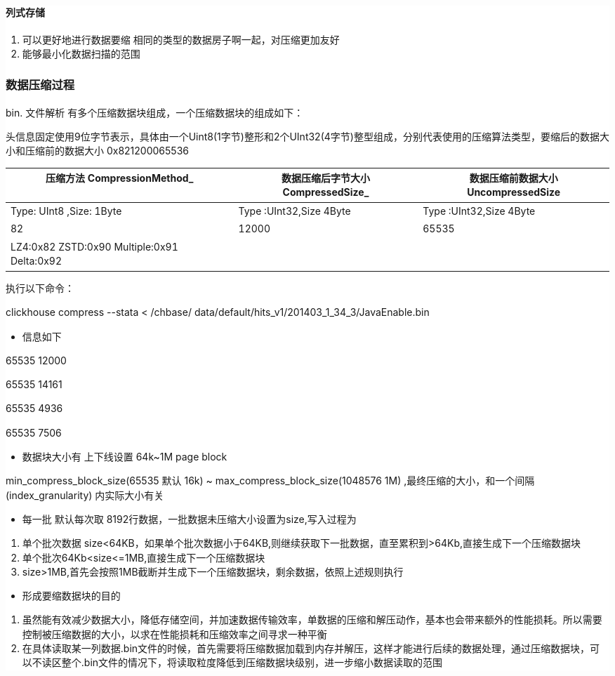 

#### 列式存储

1. 可以更好地进行数据要缩 相同的类型的数据房子啊一起，对压缩更加友好
2. 能够最小化数据扫描的范围



### 数据压缩过程

bin. 文件解析 有多个压缩数据块组成，一个压缩数据块的组成如下：

头信息固定使用9位字节表示，具体由一个Uint8(1字节)整形和2个UInt32(4字节)整型组成，分别代表使用的压缩算法类型，要缩后的数据大小和压缩前的数据大小 0x821200065536

| 压缩方法 CompressionMethod_                 | 数据压缩后字节大小 CompressedSize_ | 数据压缩前数据大小 UncompressedSize |
| ------------------------------------------- | ---------------------------------- | ----------------------------------- |
| Type: UInt8 ,Size: 1Byte                    | Type :UInt32,Size 4Byte            | Type :UInt32,Size 4Byte             |
| 82                                          | 12000                              | 65535                               |
| LZ4:0x82 ZSTD:0x90 Multiple:0x91 Delta:0x92 |                                    |                                     |

执行以下命令：

clickhouse compress --stata < /chbase/ data/default/hits_v1/201403_1_34_3/JavaEnable.bin



- 信息如下

65535 12000

65535 14161

65535 4936

65535 7506



- 数据块大小有 上下线设置 64k~1M  page block

min_compress_block_size(65535 默认 16k) ~ max_compress_block_size(1048576 1M) ,最终压缩的大小，和一个间隔(index_granularity) 内实际大小有关



- 每一批 默认每次取 8192行数据，一批数据未压缩大小设置为size,写入过程为

1. 单个批次数据 size<64KB，如果单个批次数据小于64KB,则继续获取下一批数据，直至累积到>64Kb,直接生成下一个压缩数据块
2. 单个批次64Kb<size<=1MB,直接生成下一个压缩数据块
3. size>1MB,首先会按照1MB截断并生成下一个压缩数据块，剩余数据，依照上述规则执行



- 形成要缩数据块的目的

1. 虽然能有效减少数据大小，降低存储空间，并加速数据传输效率，单数据的压缩和解压动作，基本也会带来额外的性能损耗。所以需要控制被压缩数据的大小，以求在性能损耗和压缩效率之间寻求一种平衡
2. 在具体读取某一列数据.bin文件的时候，首先需要将压缩数据加载到内存并解压，这样才能进行后续的数据处理，通过压缩数据块，可以不读区整个.bin文件的情况下，将读取粒度降低到压缩数据块级别，进一步缩小数据读取的范围





